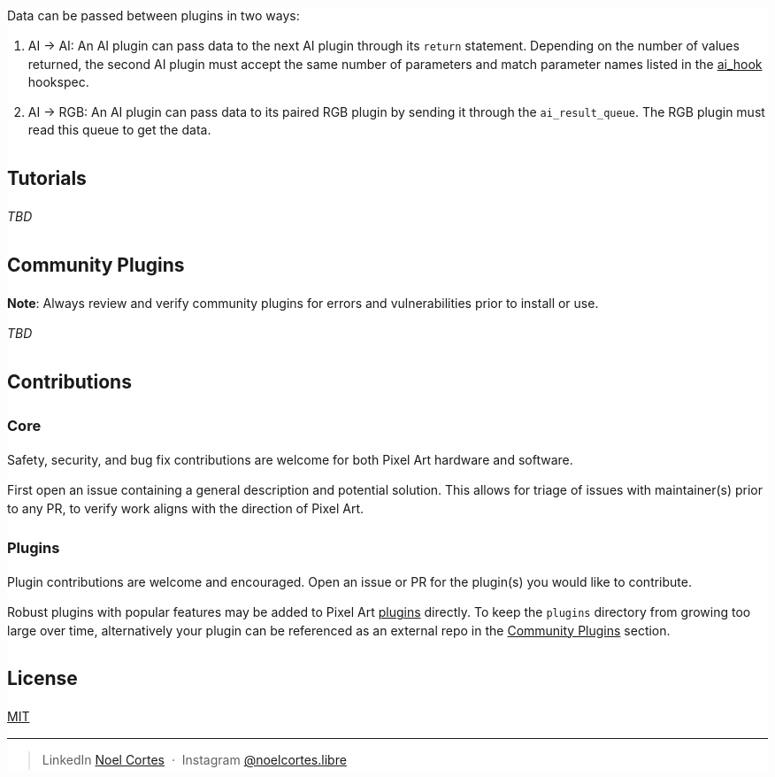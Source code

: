 Data can be passed between plugins in two ways:

1. AI -> AI: An AI plugin can pass data to the next AI plugin through its `return` statement. Depending on the number of values returned, the second AI plugin must accept the same number of parameters and match parameter names listed in the [ai_hook](plugin_manager/hook_spec.py) hookspec.

1. AI -> RGB: An AI plugin can pass data to its paired RGB plugin by sending it through the `ai_result_queue`. The RGB plugin must read this queue to get the data.

## Tutorials

*TBD*

## Community Plugins

**Note**: Always review and verify community plugins for errors and vulnerabilities prior to install or use.

*TBD*

## Contributions

### Core

Safety, security, and bug fix contributions are welcome for both Pixel Art hardware and software.

First open an issue containing a general description and potential solution. This allows for triage of issues with maintainer(s) prior to any PR, to verify work aligns with the direction of Pixel Art.

### Plugins

Plugin contributions are welcome and encouraged. Open an issue or PR for the plugin(s) you would like to contribute.

Robust plugins with popular features may be added to Pixel Art [plugins](plugins) directly. To keep the `plugins` directory from growing too large over time, alternatively your plugin can be referenced as an external repo in the [Community Plugins](#community-plugins) section.

## License

[MIT](LICENSE)

---

> LinkedIn [Noel Cortes](https://www.linkedin.com/in/noel-cortes-00ab8b181/)
&nbsp;&middot;&nbsp;
> Instagram [@noelcortes.libre](https://www.instagram.com/noelcortes.libre/)
